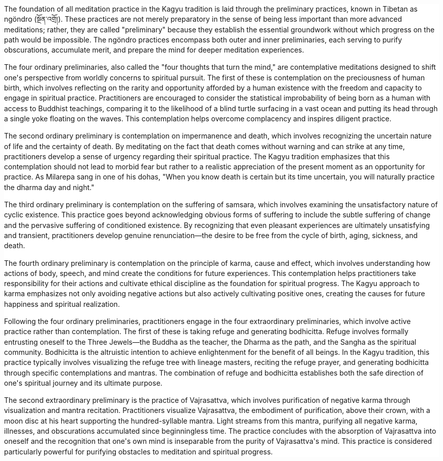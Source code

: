 The foundation of all meditation practice in the Kagyu tradition is laid through the preliminary practices, known in Tibetan as ngöndro (སྔོན་འགྲོ།). These practices are not merely preparatory in the sense of being less important than more advanced meditations; rather, they are called "preliminary" because they establish the essential groundwork without which progress on the path would be impossible. The ngöndro practices encompass both outer and inner preliminaries, each serving to purify obscurations, accumulate merit, and prepare the mind for deeper meditation experiences.

The four ordinary preliminaries, also called the "four thoughts that turn the mind," are contemplative meditations designed to shift one's perspective from worldly concerns to spiritual pursuit. The first of these is contemplation on the preciousness of human birth, which involves reflecting on the rarity and opportunity afforded by a human existence with the freedom and capacity to engage in spiritual practice. Practitioners are encouraged to consider the statistical improbability of being born as a human with access to Buddhist teachings, comparing it to the likelihood of a blind turtle surfacing in a vast ocean and putting its head through a single yoke floating on the waves. This contemplation helps overcome complacency and inspires diligent practice.

The second ordinary preliminary is contemplation on impermanence and death, which involves recognizing the uncertain nature of life and the certainty of death. By meditating on the fact that death comes without warning and can strike at any time, practitioners develop a sense of urgency regarding their spiritual practice. The Kagyu tradition emphasizes that this contemplation should not lead to morbid fear but rather to a realistic appreciation of the present moment as an opportunity for practice. As Milarepa sang in one of his dohas, "When you know death is certain but its time uncertain, you will naturally practice the dharma day and night."

The third ordinary preliminary is contemplation on the suffering of samsara, which involves examining the unsatisfactory nature of cyclic existence. This practice goes beyond acknowledging obvious forms of suffering to include the subtle suffering of change and the pervasive suffering of conditioned existence. By recognizing that even pleasant experiences are ultimately unsatisfying and transient, practitioners develop genuine renunciation—the desire to be free from the cycle of birth, aging, sickness, and death.

The fourth ordinary preliminary is contemplation on the principle of karma, cause and effect, which involves understanding how actions of body, speech, and mind create the conditions for future experiences. This contemplation helps practitioners take responsibility for their actions and cultivate ethical discipline as the foundation for spiritual progress. The Kagyu approach to karma emphasizes not only avoiding negative actions but also actively cultivating positive ones, creating the causes for future happiness and spiritual realization.

Following the four ordinary preliminaries, practitioners engage in the four extraordinary preliminaries, which involve active practice rather than contemplation. The first of these is taking refuge and generating bodhicitta. Refuge involves formally entrusting oneself to the Three Jewels—the Buddha as the teacher, the Dharma as the path, and the Sangha as the spiritual community. Bodhicitta is the altruistic intention to achieve enlightenment for the benefit of all beings. In the Kagyu tradition, this practice typically involves visualizing the refuge tree with lineage masters, reciting the refuge prayer, and generating bodhicitta through specific contemplations and mantras. The combination of refuge and bodhicitta establishes both the safe direction of one's spiritual journey and its ultimate purpose.

The second extraordinary preliminary is the practice of Vajrasattva, which involves purification of negative karma through visualization and mantra recitation. Practitioners visualize Vajrasattva, the embodiment of purification, above their crown, with a moon disc at his heart supporting the hundred-syllable mantra. Light streams from this mantra, purifying all negative karma, illnesses, and obscurations accumulated since beginningless time. The practice concludes with the absorption of Vajrasattva into oneself and the recognition that one's own mind is inseparable from the purity of Vajrasattva's mind. This practice is considered particularly powerful for purifying obstacles to meditation and spiritual progress.
